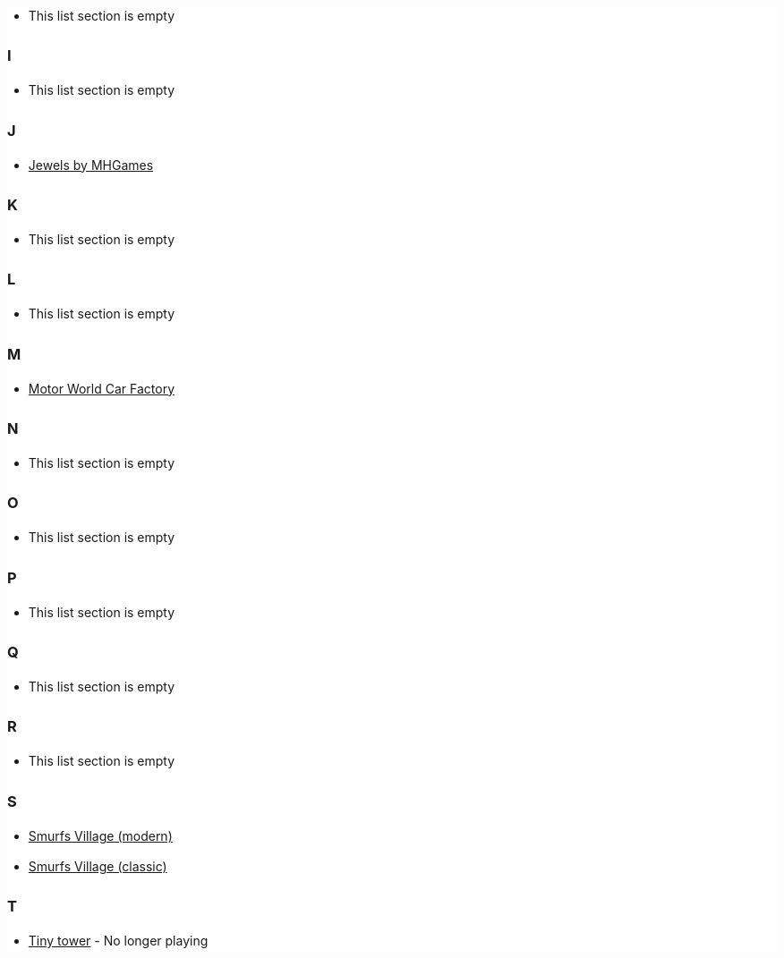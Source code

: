 * This list section is empty

### I

* This list section is empty

### J

* [Jewels by MHGames](https://github.com/seanpm2001/SeansLifeArchive_Images_Jewels_-Android_Game-)

### K

* This list section is empty

### L

* This list section is empty

### M

* [Motor World Car Factory](https://github.com/seanpm2001/SeansLifeArchive_Images_MotorWorld_CarFactory)

### N

* This list section is empty

### O

* This list section is empty

### P

* This list section is empty

### Q

* This list section is empty

### R

* This list section is empty

### S

* [Smurfs Village (modern)](https://github.com/seanpm2001/SeansLifeArchive_Images_ModernSmurfsVillage/)

* [Smurfs Village (classic)](https://github.com/seanpm2001/SeansLifeArchive_Images_ClassicSmurfsVillage/)

### T

* [Tiny tower](https://github.com/seanpm2001/SeansLifeArchive_Images_TinyTower) - No longer playing
